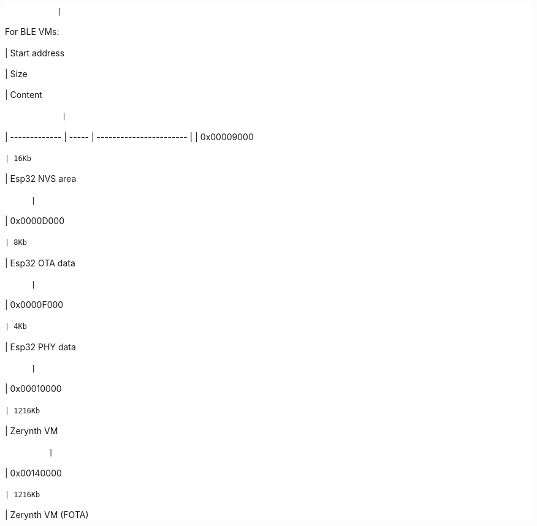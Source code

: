                 |
For BLE VMs:

| Start address

 | Size

  | Content

                 |
| ------------- | ----- | ----------------------- |
| 0x00009000

    | 16Kb

  | Esp32 NVS area

          |
| 0x0000D000

    | 8Kb

   | Esp32 OTA data

          |
| 0x0000F000

    | 4Kb

   | Esp32 PHY data

          |
| 0x00010000

    | 1216Kb

 | Zerynth VM

              |
| 0x00140000

    | 1216Kb

 | Zerynth VM (FOTA)

